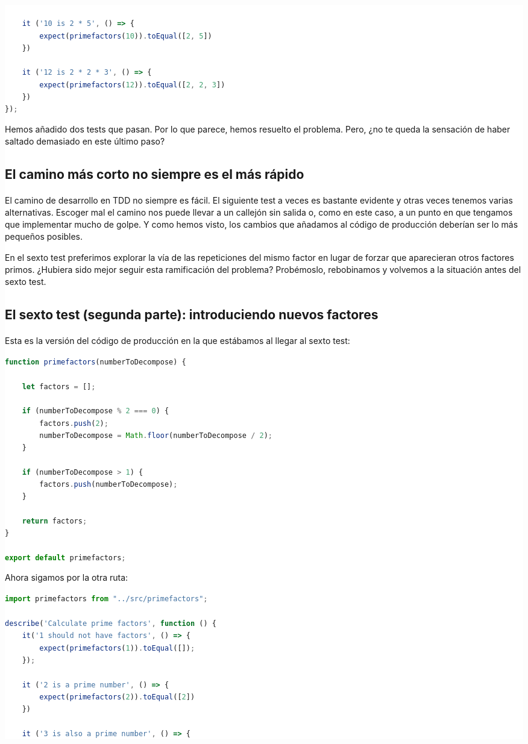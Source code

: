 ```js

    it ('10 is 2 * 5', () => {
        expect(primefactors(10)).toEqual([2, 5])
    })
        
    it ('12 is 2 * 2 * 3', () => {
        expect(primefactors(12)).toEqual([2, 2, 3])
    })
});
```

Hemos añadido dos tests que pasan. Por lo que parece, hemos resuelto el problema. Pero, ¿no te queda la sensación de haber saltado demasiado en este último paso?

## El camino más corto no siempre es el más rápido

El camino de desarrollo en TDD no siempre es fácil. El siguiente test a veces es bastante evidente y otras veces tenemos varias alternativas. Escoger mal el camino nos puede llevar a un callejón sin salida o, como en este caso, a un punto en que tengamos que implementar mucho de golpe. Y como hemos visto, los cambios que añadamos al código de producción deberían ser lo más pequeños posibles.

En el sexto test preferimos explorar la vía de las repeticiones del mismo factor en lugar de forzar que aparecieran otros factores primos. ¿Hubiera sido mejor seguir esta ramificación del problema? Probémoslo, rebobinamos y volvemos a la situación antes del sexto test.

## El sexto test (segunda parte): introduciendo nuevos factores

Esta es la versión del código de producción en la que estábamos al llegar al sexto test:

```js
function primefactors(numberToDecompose) {

    let factors = [];

    if (numberToDecompose % 2 === 0) {
        factors.push(2);
        numberToDecompose = Math.floor(numberToDecompose / 2);
    }
    
    if (numberToDecompose > 1) {
        factors.push(numberToDecompose);
    }

    return factors;
}

export default primefactors;
```

Ahora sigamos por la otra ruta:

```js
import primefactors from "../src/primefactors";

describe('Calculate prime factors', function () {
    it('1 should not have factors', () => {
        expect(primefactors(1)).toEqual([]);
    });

    it ('2 is a prime number', () => {
        expect(primefactors(2)).toEqual([2])
    })

    it ('3 is also a prime number', () => {
```